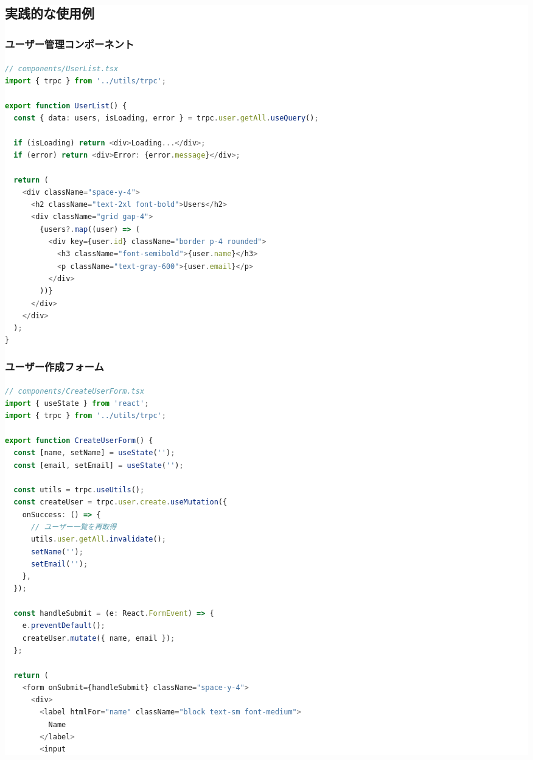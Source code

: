 ## 実践的な使用例

### ユーザー管理コンポーネント

```typescript
// components/UserList.tsx
import { trpc } from '../utils/trpc';

export function UserList() {
  const { data: users, isLoading, error } = trpc.user.getAll.useQuery();

  if (isLoading) return <div>Loading...</div>;
  if (error) return <div>Error: {error.message}</div>;

  return (
    <div className="space-y-4">
      <h2 className="text-2xl font-bold">Users</h2>
      <div className="grid gap-4">
        {users?.map((user) => (
          <div key={user.id} className="border p-4 rounded">
            <h3 className="font-semibold">{user.name}</h3>
            <p className="text-gray-600">{user.email}</p>
          </div>
        ))}
      </div>
    </div>
  );
}
```

### ユーザー作成フォーム

```typescript
// components/CreateUserForm.tsx
import { useState } from 'react';
import { trpc } from '../utils/trpc';

export function CreateUserForm() {
  const [name, setName] = useState('');
  const [email, setEmail] = useState('');
  
  const utils = trpc.useUtils();
  const createUser = trpc.user.create.useMutation({
    onSuccess: () => {
      // ユーザー一覧を再取得
      utils.user.getAll.invalidate();
      setName('');
      setEmail('');
    },
  });

  const handleSubmit = (e: React.FormEvent) => {
    e.preventDefault();
    createUser.mutate({ name, email });
  };

  return (
    <form onSubmit={handleSubmit} className="space-y-4">
      <div>
        <label htmlFor="name" className="block text-sm font-medium">
          Name
        </label>
        <input
```